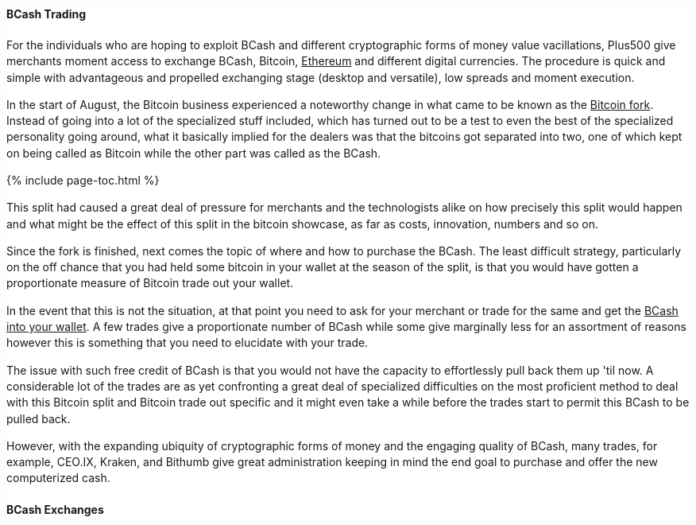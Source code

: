 <h4>BCash Trading </h4>

<p>For the individuals who are hoping to exploit BCash and different cryptographic forms of money value vacillations, Plus500 give merchants moment access to exchange BCash, Bitcoin, <a href="/video-new-eea-members/">Ethereum</a> and different digital currencies. The procedure is quick and simple with advantageous and propelled exchanging stage (desktop and versatile), low spreads and moment execution. </p>

<p>In the start of August, the Bitcoin business experienced a noteworthy change in what came to be known as the <a href="/video-segwit-vs-btu/">Bitcoin fork</a>. Instead of going into a lot of the specialized stuff included, which has turned out to be a test to even the best of the specialized personality going around, what it basically implied for the dealers was that the bitcoins got separated into two, one of which kept on being called as Bitcoin while the other part was called as the BCash. </p>

{% include page-toc.html %}

<p>This split had caused a great deal of pressure for merchants and the technologists alike on how precisely this split would happen and what might be the effect of this split in the bitcoin showcase, as far as costs, innovation, numbers and so on. </p>

<p>Since the fork is finished, next comes the topic of where and how to purchase the BCash. The least difficult strategy, particularly on the off chance that you had held some bitcoin in your wallet at the season of the split, is that you would have gotten a proportionate measure of Bitcoin trade out your wallet.</p>
 
<p>In the event that this is not the situation, at that point you need to ask for your merchant or trade for the same and get the <a href="/simple-guide-on-how-to-use-the-airbitz-bitcoin-wallet/">BCash into your wallet</a>. A few trades give a proportionate number of BCash while some give marginally less for an assortment of reasons however this is something that you need to elucidate with your trade. </p>

<p>The issue with such free credit of BCash is that you would not have the capacity to effortlessly pull back them up 'til now. A considerable lot of the trades are as yet confronting a great deal of specialized difficulties on the most proficient method to deal with this Bitcoin split and Bitcoin trade out specific and it might even take a while before the trades start to permit this BCash to be pulled back. </p>

<p>However, with the expanding ubiquity of cryptographic forms of money and the engaging quality of BCash, many trades, for example, CEO.IX, Kraken, and Bithumb give great administration keeping in mind the end goal to purchase and offer the new computerized cash. </p>

<h4>BCash Exchanges </h4>
